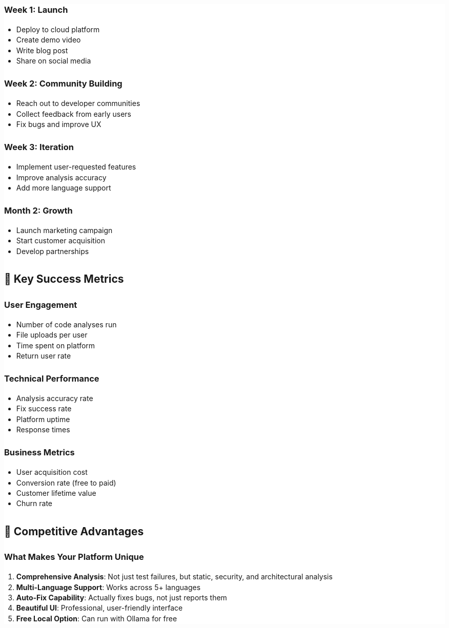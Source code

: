 ### **Week 1: Launch**
- Deploy to cloud platform
- Create demo video
- Write blog post
- Share on social media

### **Week 2: Community Building**
- Reach out to developer communities
- Collect feedback from early users
- Fix bugs and improve UX

### **Week 3: Iteration**
- Implement user-requested features
- Improve analysis accuracy
- Add more language support

### **Month 2: Growth**
- Launch marketing campaign
- Start customer acquisition
- Develop partnerships

## 🎯 **Key Success Metrics**

### **User Engagement**
- Number of code analyses run
- File uploads per user
- Time spent on platform
- Return user rate

### **Technical Performance**
- Analysis accuracy rate
- Fix success rate
- Platform uptime
- Response times

### **Business Metrics**
- User acquisition cost
- Conversion rate (free to paid)
- Customer lifetime value
- Churn rate

## 🎯 **Competitive Advantages**

### **What Makes Your Platform Unique**
1. **Comprehensive Analysis**: Not just test failures, but static, security, and architectural analysis
2. **Multi-Language Support**: Works across 5+ languages
3. **Auto-Fix Capability**: Actually fixes bugs, not just reports them
4. **Beautiful UI**: Professional, user-friendly interface
5. **Free Local Option**: Can run with Ollama for free
